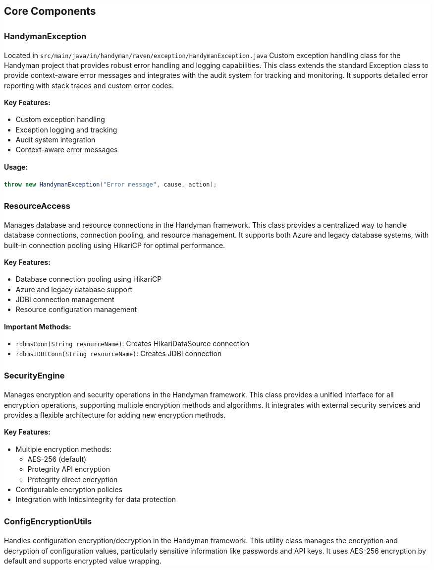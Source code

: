 ## Core Components

### HandymanException
Located in `src/main/java/in/handyman/raven/exception/HandymanException.java`
Custom exception handling class for the Handyman project that provides robust error handling and logging capabilities. This class extends the standard Exception class to provide context-aware error messages and integrates with the audit system for tracking and monitoring. It supports detailed error reporting with stack traces and custom error codes.

**Key Features:**
- Custom exception handling
- Exception logging and tracking
- Audit system integration
- Context-aware error messages

**Usage:**
```java
throw new HandymanException("Error message", cause, action);
```

### ResourceAccess
Manages database and resource connections in the Handyman framework. This class provides a centralized way to handle database connections, connection pooling, and resource management. It supports both Azure and legacy database systems, with built-in connection pooling using HikariCP for optimal performance.

**Key Features:**
- Database connection pooling using HikariCP
- Azure and legacy database support
- JDBI connection management
- Resource configuration management

**Important Methods:**
- `rdbmsConn(String resourceName)`: Creates HikariDataSource connection
- `rdbmsJDBIConn(String resourceName)`: Creates JDBI connection

### SecurityEngine
Manages encryption and security operations in the Handyman framework. This class provides a unified interface for all encryption operations, supporting multiple encryption methods and algorithms. It integrates with external security services and provides a flexible architecture for adding new encryption methods.

**Key Features:**
- Multiple encryption methods:
  - AES-256 (default)
  - Protegrity API encryption
  - Protegrity direct encryption
- Configurable encryption policies
- Integration with InticsIntegrity for data protection

### ConfigEncryptionUtils
Handles configuration encryption/decryption in the Handyman framework. This utility class manages the encryption and decryption of configuration values, particularly sensitive information like passwords and API keys. It uses AES-256 encryption by default and supports encrypted value wrapping.
